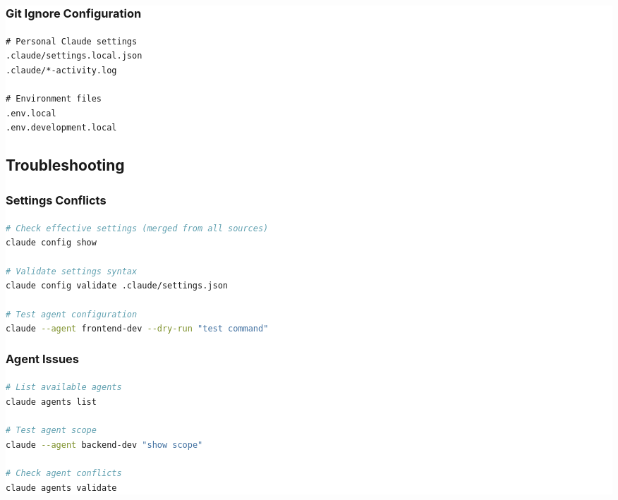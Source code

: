 ### Git Ignore Configuration
```gitignore
# Personal Claude settings
.claude/settings.local.json
.claude/*-activity.log

# Environment files
.env.local
.env.development.local
```

## Troubleshooting

### Settings Conflicts
```bash
# Check effective settings (merged from all sources)
claude config show

# Validate settings syntax
claude config validate .claude/settings.json

# Test agent configuration
claude --agent frontend-dev --dry-run "test command"
```

### Agent Issues
```bash
# List available agents
claude agents list

# Test agent scope
claude --agent backend-dev "show scope"

# Check agent conflicts
claude agents validate
```